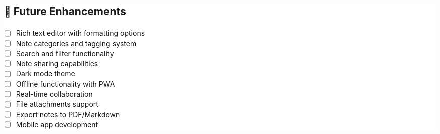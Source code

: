 ## 🎯 Future Enhancements

- [ ] Rich text editor with formatting options
- [ ] Note categories and tagging system
- [ ] Search and filter functionality
- [ ] Note sharing capabilities
- [ ] Dark mode theme
- [ ] Offline functionality with PWA
- [ ] Real-time collaboration
- [ ] File attachments support
- [ ] Export notes to PDF/Markdown
- [ ] Mobile app development

